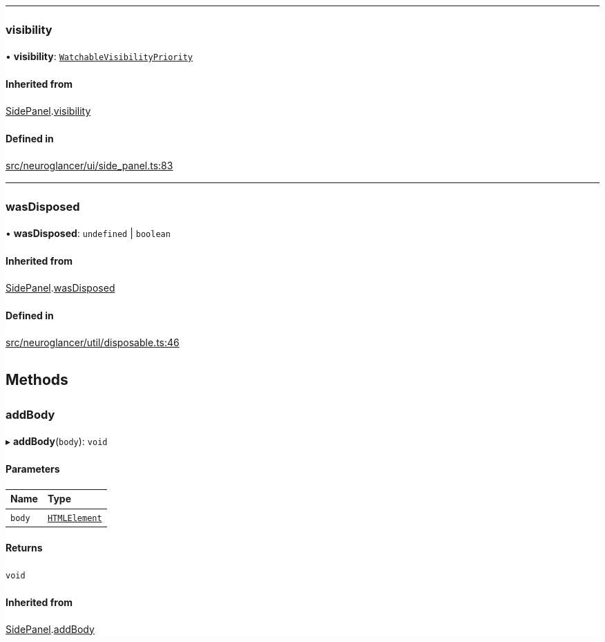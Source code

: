 ___

### visibility

• **visibility**: [`WatchableVisibilityPriority`](neuroglancer_visibility_priority_frontend.WatchableVisibilityPriority.md)

#### Inherited from

[SidePanel](neuroglancer_ui_side_panel.SidePanel.md).[visibility](neuroglancer_ui_side_panel.SidePanel.md#visibility)

#### Defined in

[src/neuroglancer/ui/side_panel.ts:83](https://github.com/ActiveBrainAtlas2/neuroglancer/blob/91617476/src/neuroglancer/ui/side_panel.ts#L83)

___

### wasDisposed

• **wasDisposed**: `undefined` \| `boolean`

#### Inherited from

[SidePanel](neuroglancer_ui_side_panel.SidePanel.md).[wasDisposed](neuroglancer_ui_side_panel.SidePanel.md#wasdisposed)

#### Defined in

[src/neuroglancer/util/disposable.ts:46](https://github.com/ActiveBrainAtlas2/neuroglancer/blob/91617476/src/neuroglancer/util/disposable.ts#L46)

## Methods

### addBody

▸ **addBody**(`body`): `void`

#### Parameters

| Name | Type |
| :------ | :------ |
| `body` | [`HTMLElement`](../modules/main_module._internal_.md#htmlelement) |

#### Returns

`void`

#### Inherited from

[SidePanel](neuroglancer_ui_side_panel.SidePanel.md).[addBody](neuroglancer_ui_side_panel.SidePanel.md#addbody)
